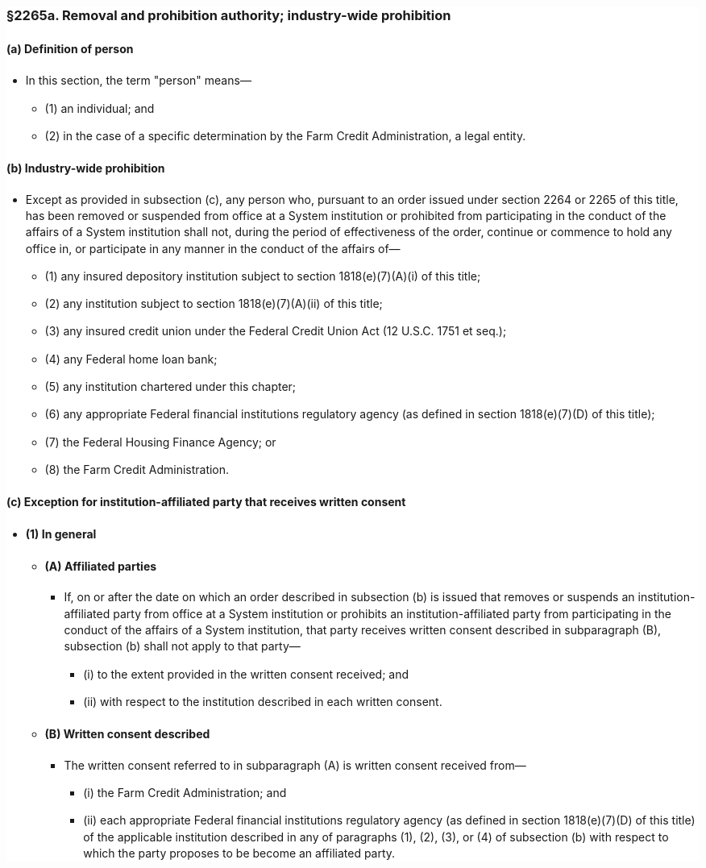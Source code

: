 ### §2265a. Removal and prohibition authority; industry-wide prohibition
#### (a) Definition of person
* In this section, the term "person" means—

  * (1) an individual; and

  * (2) in the case of a specific determination by the Farm Credit Administration, a legal entity.

#### (b) Industry-wide prohibition
* Except as provided in subsection (c), any person who, pursuant to an order issued under section 2264 or 2265 of this title, has been removed or suspended from office at a System institution or prohibited from participating in the conduct of the affairs of a System institution shall not, during the period of effectiveness of the order, continue or commence to hold any office in, or participate in any manner in the conduct of the affairs of—

  * (1) any insured depository institution subject to section 1818(e)(7)(A)(i) of this title;

  * (2) any institution subject to section 1818(e)(7)(A)(ii) of this title;

  * (3) any insured credit union under the Federal Credit Union Act (12 U.S.C. 1751 et seq.);

  * (4) any Federal home loan bank;

  * (5) any institution chartered under this chapter;

  * (6) any appropriate Federal financial institutions regulatory agency (as defined in section 1818(e)(7)(D) of this title);

  * (7) the Federal Housing Finance Agency; or

  * (8) the Farm Credit Administration.

#### (c) Exception for institution-affiliated party that receives written consent
* #### (1) In general
  * #### (A) Affiliated parties
    * If, on or after the date on which an order described in subsection (b) is issued that removes or suspends an institution-affiliated party from office at a System institution or prohibits an institution-affiliated party from participating in the conduct of the affairs of a System institution, that party receives written consent described in subparagraph (B), subsection (b) shall not apply to that party—

      * (i) to the extent provided in the written consent received; and

      * (ii) with respect to the institution described in each written consent.

  * #### (B) Written consent described
    * The written consent referred to in subparagraph (A) is written consent received from—

      * (i) the Farm Credit Administration; and

      * (ii) each appropriate Federal financial institutions regulatory agency (as defined in section 1818(e)(7)(D) of this title) of the applicable institution described in any of paragraphs (1), (2), (3), or (4) of subsection (b) with respect to which the party proposes to be become an affiliated party.
